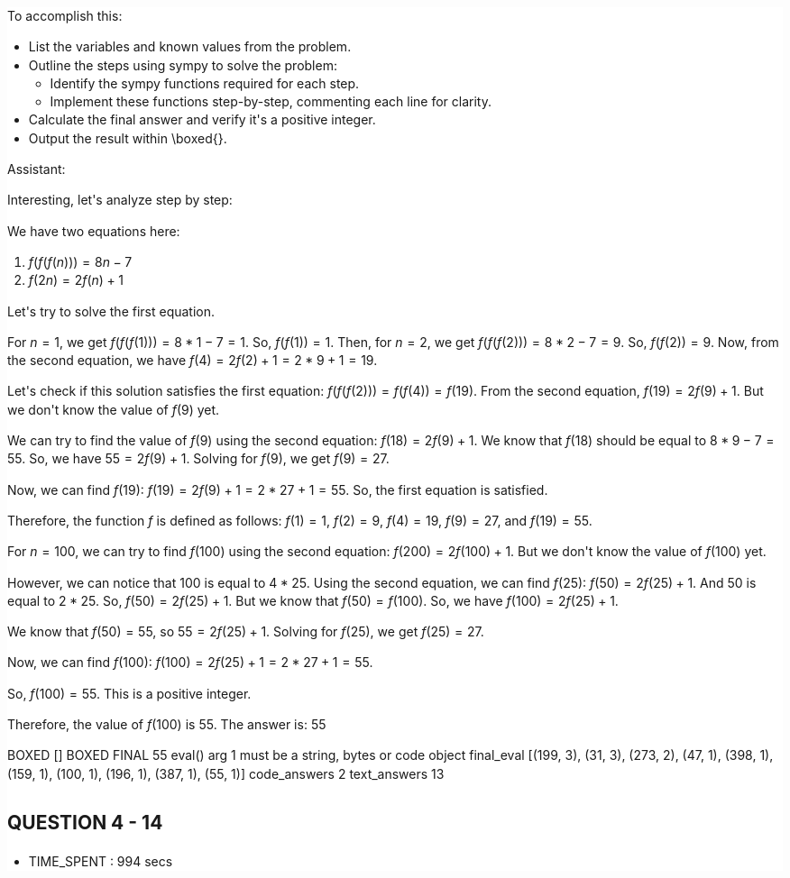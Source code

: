 To accomplish this:
- List the variables and known values from the problem.
- Outline the steps using sympy to solve the problem:
  * Identify the sympy functions required for each step.
  * Implement these functions step-by-step, commenting each line for clarity.
- Calculate the final answer and verify it's a positive integer.
- Output the result within \boxed{}.

Assistant:

Interesting, let's analyze step by step:



We have two equations here:
1. $f(f(f(n)))=8n-7$
2. $f(2n)=2f(n)+1$

Let's try to solve the first equation.

For $n=1$, we get $f(f(f(1)))=8*1-7=1$. So, $f(f(1))=1$.
Then, for $n=2$, we get $f(f(f(2)))=8*2-7=9$. So, $f(f(2))=9$.
Now, from the second equation, we have $f(4)=2f(2)+1=2*9+1=19$.

Let's check if this solution satisfies the first equation:
$f(f(f(2)))=f(f(4))=f(19)$. From the second equation, $f(19)=2f(9)+1$. But we don't know the value of $f(9)$ yet.

We can try to find the value of $f(9)$ using the second equation: $f(18)=2f(9)+1$. We know that $f(18)$ should be equal to $8*9-7=55$. So, we have $55=2f(9)+1$. Solving for $f(9)$, we get $f(9)=27$.

Now, we can find $f(19)$: $f(19)=2f(9)+1=2*27+1=55$. So, the first equation is satisfied.

Therefore, the function $f$ is defined as follows:
$f(1)=1$, $f(2)=9$, $f(4)=19$, $f(9)=27$, and $f(19)=55$.

For $n=100$, we can try to find $f(100)$ using the second equation: $f(200)=2f(100)+1$. But we don't know the value of $f(100)$ yet.

However, we can notice that $100$ is equal to $4*25$. Using the second equation, we can find $f(25)$: $f(50)=2f(25)+1$. And $50$ is equal to $2*25$. So, $f(50)=2f(25)+1$. But we know that $f(50)=f(100)$. So, we have $f(100)=2f(25)+1$.

We know that $f(50)=55$, so $55=2f(25)+1$. Solving for $f(25)$, we get $f(25)=27$.

Now, we can find $f(100)$: $f(100)=2f(25)+1=2*27+1=55$.

So, $f(100)=55$. This is a positive integer.

Therefore, the value of $f(100)$ is $55$. The answer is: $55$

BOXED []
BOXED FINAL 55
eval() arg 1 must be a string, bytes or code object final_eval
[(199, 3), (31, 3), (273, 2), (47, 1), (398, 1), (159, 1), (100, 1), (196, 1), (387, 1), (55, 1)]
code_answers 2 text_answers 13



## QUESTION 4 - 14 
- TIME_SPENT : 994 secs
